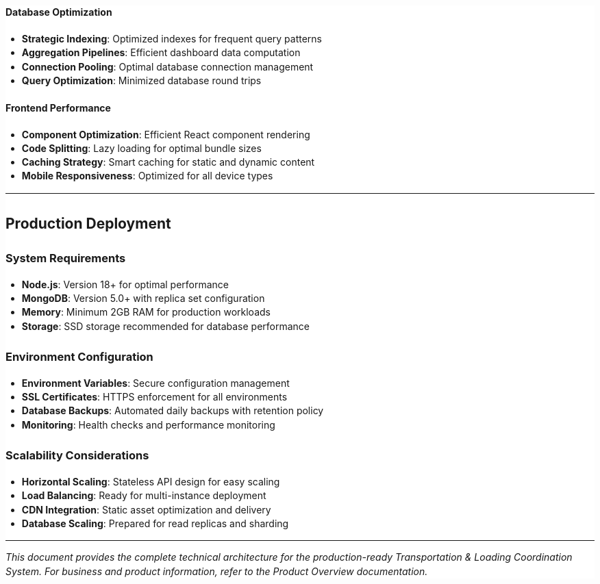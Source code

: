 #### **Database Optimization**
- **Strategic Indexing**: Optimized indexes for frequent query patterns
- **Aggregation Pipelines**: Efficient dashboard data computation
- **Connection Pooling**: Optimal database connection management
- **Query Optimization**: Minimized database round trips

#### **Frontend Performance**
- **Component Optimization**: Efficient React component rendering
- **Code Splitting**: Lazy loading for optimal bundle sizes
- **Caching Strategy**: Smart caching for static and dynamic content
- **Mobile Responsiveness**: Optimized for all device types

---

## Production Deployment

### **System Requirements**
- **Node.js**: Version 18+ for optimal performance
- **MongoDB**: Version 5.0+ with replica set configuration
- **Memory**: Minimum 2GB RAM for production workloads
- **Storage**: SSD storage recommended for database performance

### **Environment Configuration**
- **Environment Variables**: Secure configuration management
- **SSL Certificates**: HTTPS enforcement for all environments
- **Database Backups**: Automated daily backups with retention policy
- **Monitoring**: Health checks and performance monitoring

### **Scalability Considerations**
- **Horizontal Scaling**: Stateless API design for easy scaling
- **Load Balancing**: Ready for multi-instance deployment
- **CDN Integration**: Static asset optimization and delivery
- **Database Scaling**: Prepared for read replicas and sharding

---

*This document provides the complete technical architecture for the production-ready Transportation & Loading Coordination System. For business and product information, refer to the Product Overview documentation.*
